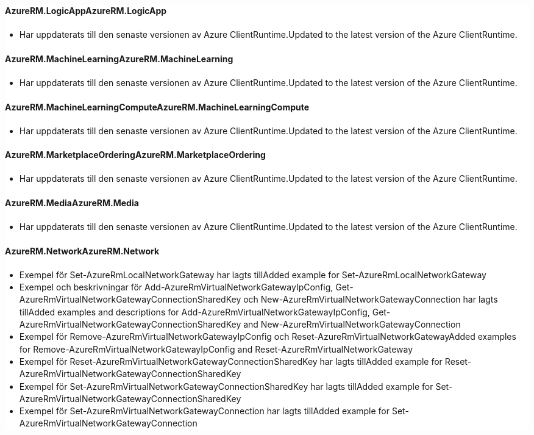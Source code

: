 #### <a name="azurermlogicapp"></a><span data-ttu-id="b56aa-173">AzureRM.LogicApp</span><span class="sxs-lookup"><span data-stu-id="b56aa-173">AzureRM.LogicApp</span></span>
* <span data-ttu-id="b56aa-174">Har uppdaterats till den senaste versionen av Azure ClientRuntime.</span><span class="sxs-lookup"><span data-stu-id="b56aa-174">Updated to the latest version of the Azure ClientRuntime.</span></span>

#### <a name="azurermmachinelearning"></a><span data-ttu-id="b56aa-175">AzureRM.MachineLearning</span><span class="sxs-lookup"><span data-stu-id="b56aa-175">AzureRM.MachineLearning</span></span>
* <span data-ttu-id="b56aa-176">Har uppdaterats till den senaste versionen av Azure ClientRuntime.</span><span class="sxs-lookup"><span data-stu-id="b56aa-176">Updated to the latest version of the Azure ClientRuntime.</span></span>

#### <a name="azurermmachinelearningcompute"></a><span data-ttu-id="b56aa-177">AzureRM.MachineLearningCompute</span><span class="sxs-lookup"><span data-stu-id="b56aa-177">AzureRM.MachineLearningCompute</span></span>
* <span data-ttu-id="b56aa-178">Har uppdaterats till den senaste versionen av Azure ClientRuntime.</span><span class="sxs-lookup"><span data-stu-id="b56aa-178">Updated to the latest version of the Azure ClientRuntime.</span></span>

#### <a name="azurermmarketplaceordering"></a><span data-ttu-id="b56aa-179">AzureRM.MarketplaceOrdering</span><span class="sxs-lookup"><span data-stu-id="b56aa-179">AzureRM.MarketplaceOrdering</span></span>
* <span data-ttu-id="b56aa-180">Har uppdaterats till den senaste versionen av Azure ClientRuntime.</span><span class="sxs-lookup"><span data-stu-id="b56aa-180">Updated to the latest version of the Azure ClientRuntime.</span></span>

#### <a name="azurermmedia"></a><span data-ttu-id="b56aa-181">AzureRM.Media</span><span class="sxs-lookup"><span data-stu-id="b56aa-181">AzureRM.Media</span></span>
* <span data-ttu-id="b56aa-182">Har uppdaterats till den senaste versionen av Azure ClientRuntime.</span><span class="sxs-lookup"><span data-stu-id="b56aa-182">Updated to the latest version of the Azure ClientRuntime.</span></span>

#### <a name="azurermnetwork"></a><span data-ttu-id="b56aa-183">AzureRM.Network</span><span class="sxs-lookup"><span data-stu-id="b56aa-183">AzureRM.Network</span></span>
* <span data-ttu-id="b56aa-184">Exempel för Set-AzureRmLocalNetworkGateway har lagts till</span><span class="sxs-lookup"><span data-stu-id="b56aa-184">Added example for Set-AzureRmLocalNetworkGateway</span></span>
* <span data-ttu-id="b56aa-185">Exempel och beskrivningar för Add-AzureRmVirtualNetworkGatewayIpConfig, Get-AzureRmVirtualNetworkGatewayConnectionSharedKey och New-AzureRmVirtualNetworkGatewayConnection har lagts till</span><span class="sxs-lookup"><span data-stu-id="b56aa-185">Added examples and descriptions for Add-AzureRmVirtualNetworkGatewayIpConfig, Get-AzureRmVirtualNetworkGatewayConnectionSharedKey and New-AzureRmVirtualNetworkGatewayConnection</span></span>
* <span data-ttu-id="b56aa-186">Exempel för Remove-AzureRmVirtualNetworkGatewayIpConfig och Reset-AzureRmVirtualNetworkGateway</span><span class="sxs-lookup"><span data-stu-id="b56aa-186">Added examples for Remove-AzureRmVirtualNetworkGatewayIpConfig and Reset-AzureRmVirtualNetworkGateway</span></span>
* <span data-ttu-id="b56aa-187">Exempel för Reset-AzureRmVirtualNetworkGatewayConnectionSharedKey har lagts till</span><span class="sxs-lookup"><span data-stu-id="b56aa-187">Added example for Reset-AzureRmVirtualNetworkGatewayConnectionSharedKey</span></span>
* <span data-ttu-id="b56aa-188">Exempel för Set-AzureRmVirtualNetworkGatewayConnectionSharedKey har lagts till</span><span class="sxs-lookup"><span data-stu-id="b56aa-188">Added example for Set-AzureRmVirtualNetworkGatewayConnectionSharedKey</span></span>
* <span data-ttu-id="b56aa-189">Exempel för Set-AzureRmVirtualNetworkGatewayConnection har lagts till</span><span class="sxs-lookup"><span data-stu-id="b56aa-189">Added example for Set-AzureRmVirtualNetworkGatewayConnection</span></span>